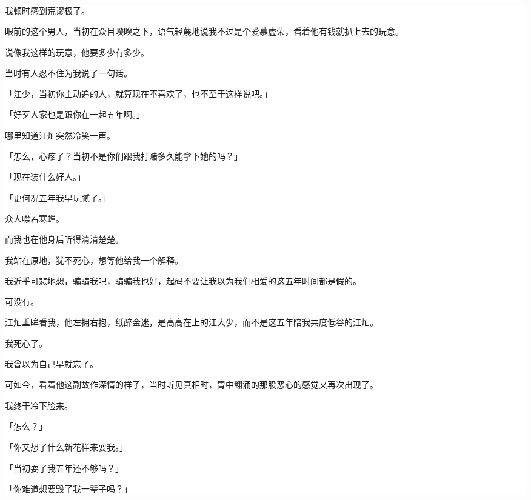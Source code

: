 
我顿时感到荒谬极了。


眼前的这个男人，当初在众目睽睽之下，语气轻蔑地说我不过是个爱慕虚荣，看着他有钱就扒上去的玩意。


说像我这样的玩意，他要多少有多少。


当时有人忍不住为我说了一句话。


「江少，当初你主动追的人，就算现在不喜欢了，也不至于这样说吧。」


「好歹人家也是跟你在一起五年啊。」


哪里知道江灿突然冷笑一声。


「怎么，心疼了？当初不是你们跟我打赌多久能拿下她的吗？」


「现在装什么好人。」


「更何况五年我早玩腻了。」


众人噤若寒蝉。


而我也在他身后听得清清楚楚。


我站在原地，犹不死心，想等他给我一个解释。


我近乎可悲地想，骗骗我吧，骗骗我也好，起码不要让我以为我们相爱的这五年时间都是假的。


可没有。


江灿垂眸看我，他左拥右抱，纸醉金迷，是高高在上的江大少，而不是这五年陪我共度低谷的江灿。


我死心了。


我曾以为自己早就忘了。


可如今，看着他这副故作深情的样子，当时听见真相时，胃中翻涌的那股恶心的感觉又再次出现了。


我终于冷下脸来。


「怎么？」


「你又想了什么新花样来耍我。」


「当初耍了我五年还不够吗？」


「你难道想要毁了我一辈子吗？」

